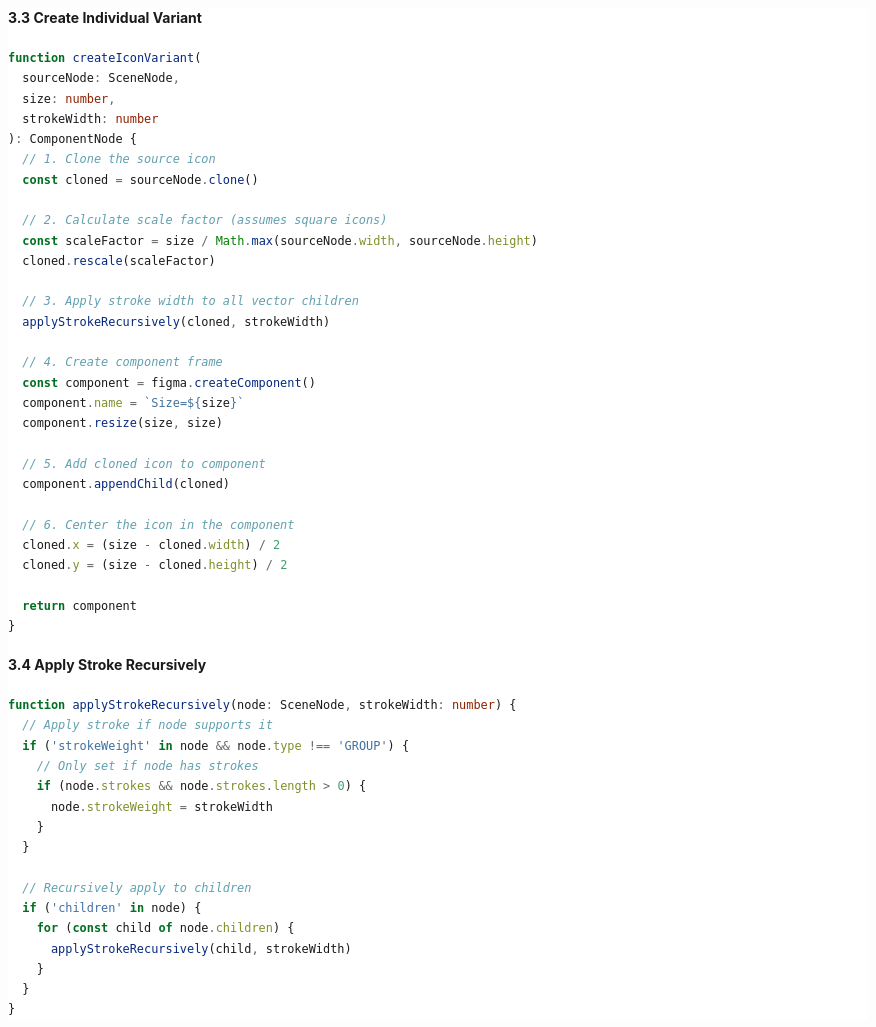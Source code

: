 #### 3.3 Create Individual Variant

```typescript
function createIconVariant(
  sourceNode: SceneNode,
  size: number,
  strokeWidth: number
): ComponentNode {
  // 1. Clone the source icon
  const cloned = sourceNode.clone()

  // 2. Calculate scale factor (assumes square icons)
  const scaleFactor = size / Math.max(sourceNode.width, sourceNode.height)
  cloned.rescale(scaleFactor)

  // 3. Apply stroke width to all vector children
  applyStrokeRecursively(cloned, strokeWidth)

  // 4. Create component frame
  const component = figma.createComponent()
  component.name = `Size=${size}`
  component.resize(size, size)

  // 5. Add cloned icon to component
  component.appendChild(cloned)

  // 6. Center the icon in the component
  cloned.x = (size - cloned.width) / 2
  cloned.y = (size - cloned.height) / 2

  return component
}
```

#### 3.4 Apply Stroke Recursively

```typescript
function applyStrokeRecursively(node: SceneNode, strokeWidth: number) {
  // Apply stroke if node supports it
  if ('strokeWeight' in node && node.type !== 'GROUP') {
    // Only set if node has strokes
    if (node.strokes && node.strokes.length > 0) {
      node.strokeWeight = strokeWidth
    }
  }

  // Recursively apply to children
  if ('children' in node) {
    for (const child of node.children) {
      applyStrokeRecursively(child, strokeWidth)
    }
  }
}
```
